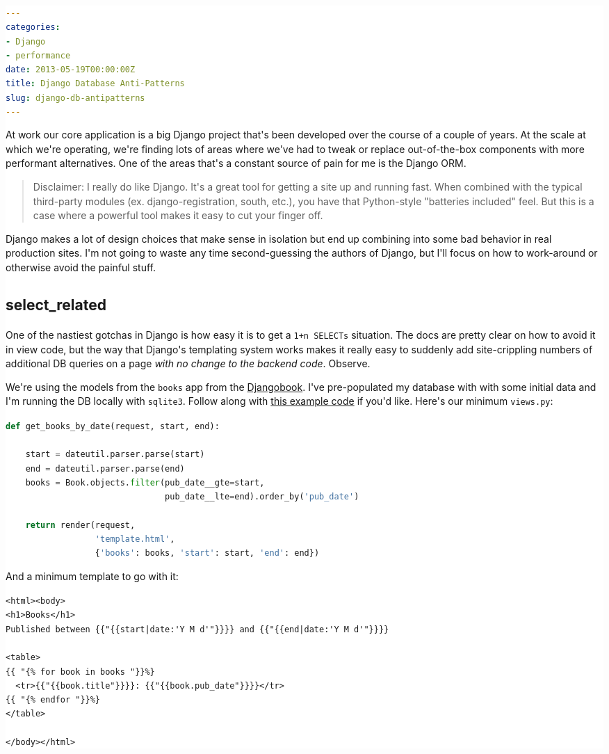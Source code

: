 ```yaml
---
categories:
- Django
- performance
date: 2013-05-19T00:00:00Z
title: Django Database Anti-Patterns
slug: django-db-antipatterns
---
```


At work our core application is a big Django project that's been developed over the course of a couple of years.  At the scale at which we're operating, we're finding lots of areas where we've had to tweak or replace out-of-the-box components with more performant alternatives.  One of the areas that's a constant source of pain for me is the Django ORM.

><aside>Disclaimer: I really do like Django.  It's a great tool for getting a site up and running fast. When combined with the typical third-party modules (ex. django-registration, south, etc.), you have that Python-style "batteries included" feel.  But this is a case where a powerful tool makes it easy to cut your finger off.</aside>

Django makes a lot of design choices that make sense in isolation but end up combining into some bad behavior in real production sites.  I'm not going to waste any time second-guessing the authors of Django, but I'll focus on how to work-around or otherwise avoid the painful stuff.

select_related
----

One of the nastiest gotchas in Django is how easy it is to get a `1+n SELECTs` situation. The docs are pretty clear on how to avoid it in view code, but the way that Django's templating system works makes it really easy to suddenly add site-crippling numbers of additional DB queries on a page _with no change to the backend code_.  Observe.

We're using the models from the `books` app from the [Djangobook](https://github.com/jacobian/djangobook.com/blob/master/chapter10.rst).  I've pre-populated my database with with some initial data and I'm running the DB locally with `sqlite3`.  Follow along with [this example code](https://github.com/tgross/tgross.github.io/tree/master/_code/django-db-antipatterns) if you'd like. Here's our minimum `views.py`:

``` python
def get_books_by_date(request, start, end):

    start = dateutil.parser.parse(start)
    end = dateutil.parser.parse(end)
    books = Book.objects.filter(pub_date__gte=start,
                                pub_date__lte=end).order_by('pub_date')

    return render(request,
                  'template.html',
                  {'books': books, 'start': start, 'end': end})
```

And a minimum template to go with it:

``` django
<html><body>
<h1>Books</h1>
Published between {{"{{start|date:'Y M d'"}}}} and {{"{{end|date:'Y M d'"}}}}

<table>
{{ "{% for book in books "}}%}
  <tr>{{"{{book.title"}}}}: {{"{{book.pub_date"}}}}</tr>
{{ "{% endfor "}}%}
</table>

</body></html>
```
